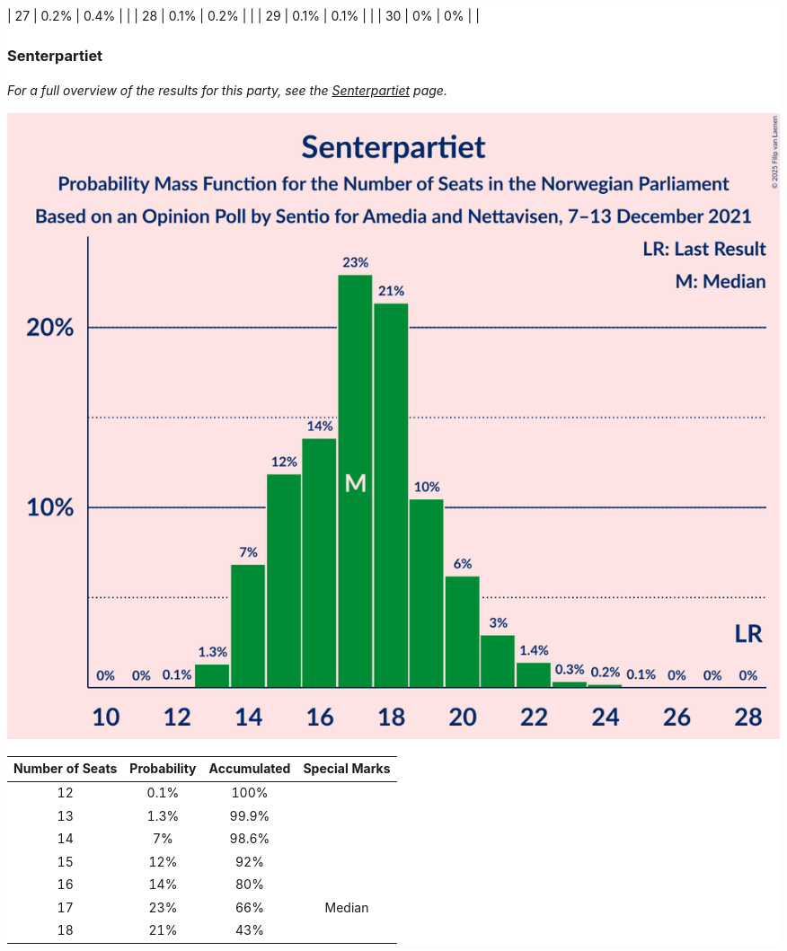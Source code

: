 | 27 | 0.2% | 0.4% |  |
| 28 | 0.1% | 0.2% |  |
| 29 | 0.1% | 0.1% |  |
| 30 | 0% | 0% |  |

### Senterpartiet

*For a full overview of the results for this party, see the [Senterpartiet](party-senterpartiet.html) page.*

![Graph with seats probability mass function not yet produced](2021-12-13-Sentio-seats-pmf-senterpartiet.png "Seats Probability Mass Function")

| Number of Seats | Probability | Accumulated | Special Marks |
|:---------------:|:-----------:|:-----------:|:-------------:|
| 12 | 0.1% | 100% |  |
| 13 | 1.3% | 99.9% |  |
| 14 | 7% | 98.6% |  |
| 15 | 12% | 92% |  |
| 16 | 14% | 80% |  |
| 17 | 23% | 66% | Median |
| 18 | 21% | 43% |  |